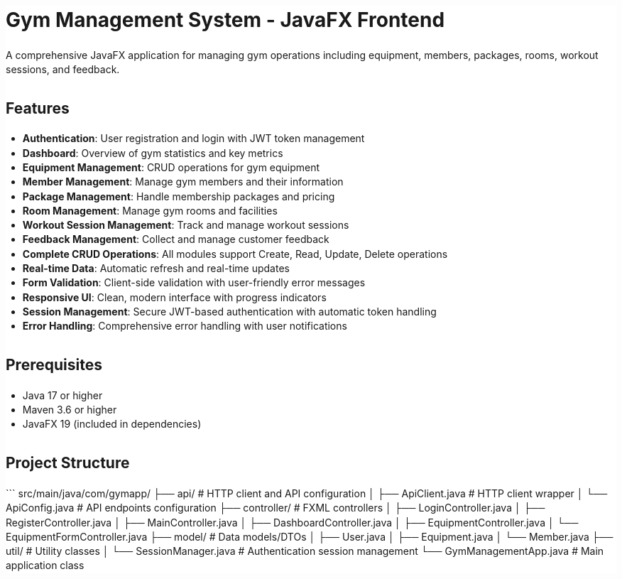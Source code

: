 # Gym Management System - JavaFX Frontend

A comprehensive JavaFX application for managing gym operations including equipment, members, packages, rooms, workout sessions, and feedback.

## Features

- **Authentication**: User registration and login with JWT token management
- **Dashboard**: Overview of gym statistics and key metrics
- **Equipment Management**: CRUD operations for gym equipment
- **Member Management**: Manage gym members and their information
- **Package Management**: Handle membership packages and pricing
- **Room Management**: Manage gym rooms and facilities
- **Workout Session Management**: Track and manage workout sessions
- **Feedback Management**: Collect and manage customer feedback
- **Complete CRUD Operations**: All modules support Create, Read, Update, Delete operations
- **Real-time Data**: Automatic refresh and real-time updates
- **Form Validation**: Client-side validation with user-friendly error messages
- **Responsive UI**: Clean, modern interface with progress indicators
- **Session Management**: Secure JWT-based authentication with automatic token handling
- **Error Handling**: Comprehensive error handling with user notifications

## Prerequisites

- Java 17 or higher
- Maven 3.6 or higher
- JavaFX 19 (included in dependencies)

## Project Structure

\`\`\`
src/main/java/com/gymapp/
├── api/                    # HTTP client and API configuration
│   ├── ApiClient.java      # HTTP client wrapper
│   └── ApiConfig.java      # API endpoints configuration
├── controller/             # FXML controllers
│   ├── LoginController.java
│   ├── RegisterController.java
│   ├── MainController.java
│   ├── DashboardController.java
│   ├── EquipmentController.java
│   └── EquipmentFormController.java
├── model/                  # Data models/DTOs
│   ├── User.java
│   ├── Equipment.java
│   └── Member.java
├── util/                   # Utility classes
│   └── SessionManager.java # Authentication session management
└── GymManagementApp.java   # Main application class
